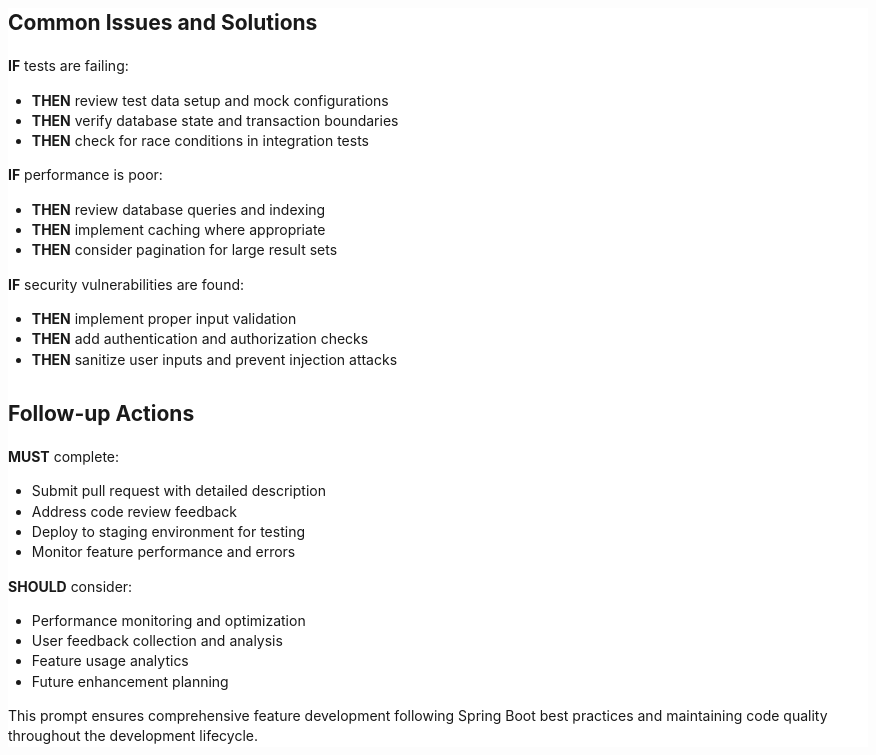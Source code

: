 ## Common Issues and Solutions

**IF** tests are failing:
- **THEN** review test data setup and mock configurations
- **THEN** verify database state and transaction boundaries
- **THEN** check for race conditions in integration tests

**IF** performance is poor:
- **THEN** review database queries and indexing
- **THEN** implement caching where appropriate
- **THEN** consider pagination for large result sets

**IF** security vulnerabilities are found:
- **THEN** implement proper input validation
- **THEN** add authentication and authorization checks
- **THEN** sanitize user inputs and prevent injection attacks

## Follow-up Actions

**MUST** complete:
- Submit pull request with detailed description
- Address code review feedback
- Deploy to staging environment for testing
- Monitor feature performance and errors

**SHOULD** consider:
- Performance monitoring and optimization
- User feedback collection and analysis
- Feature usage analytics
- Future enhancement planning

This prompt ensures comprehensive feature development following Spring Boot best practices and maintaining code quality throughout the development lifecycle.
